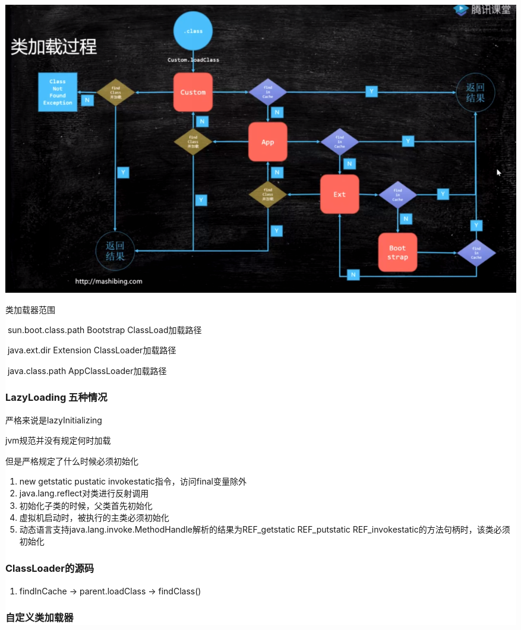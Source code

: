 ![image-20200606193805784](./images/image-20200606193805784.png)

类加载器范围

​	sun.boot.class.path   	Bootstrap ClassLoad加载路径

​	java.ext.dir					   Extension ClassLoader加载路径

​	java.class.path				 AppClassLoader加载路径

### LazyLoading 五种情况

严格来说是lazyInitializing

jvm规范并没有规定何时加载

但是严格规定了什么时候必须初始化

1. new getstatic pustatic invokestatic指令，访问final变量除外
2. java.lang.reflect对类进行反射调用
3. 初始化子类的时候，父类首先初始化
4. 虚拟机启动时，被执行的主类必须初始化
5. 动态语言支持java.lang.invoke.MethodHandle解析的结果为REF_getstatic REF_putstatic REF_invokestatic的方法句柄时，该类必须初始化

### ClassLoader的源码

1. findInCache -> parent.loadClass -> findClass()

### 自定义类加载器
